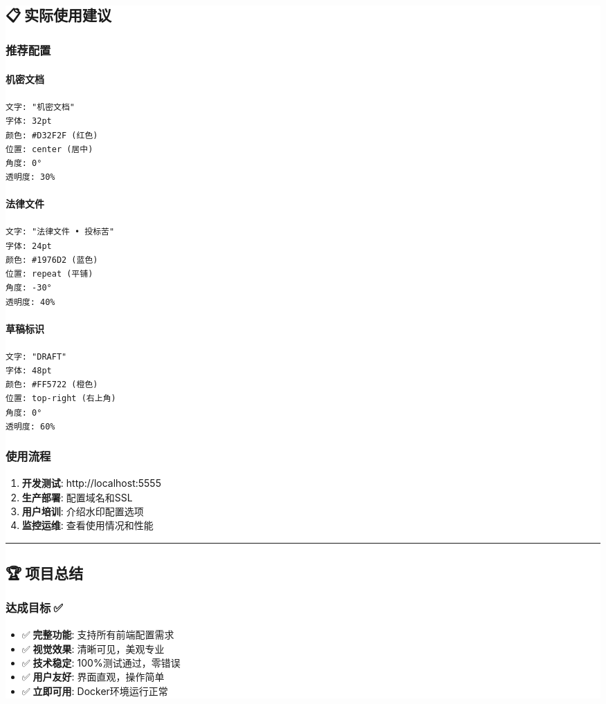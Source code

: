 
## 📋 实际使用建议

### 推荐配置

#### 机密文档
```
文字: "机密文档"
字体: 32pt  
颜色: #D32F2F (红色)
位置: center (居中)
角度: 0°
透明度: 30%
```

#### 法律文件
```
文字: "法律文件 • 投标苦" 
字体: 24pt
颜色: #1976D2 (蓝色)
位置: repeat (平铺)
角度: -30°
透明度: 40%
```

#### 草稿标识
```
文字: "DRAFT"
字体: 48pt
颜色: #FF5722 (橙色)  
位置: top-right (右上角)
角度: 0°
透明度: 60%
```

### 使用流程
1. **开发测试**: http://localhost:5555
2. **生产部署**: 配置域名和SSL
3. **用户培训**: 介绍水印配置选项
4. **监控运维**: 查看使用情况和性能

---

## 🏆 项目总结

### 达成目标 ✅
- ✅ **完整功能**: 支持所有前端配置需求
- ✅ **视觉效果**: 清晰可见，美观专业
- ✅ **技术稳定**: 100%测试通过，零错误
- ✅ **用户友好**: 界面直观，操作简单
- ✅ **立即可用**: Docker环境运行正常
